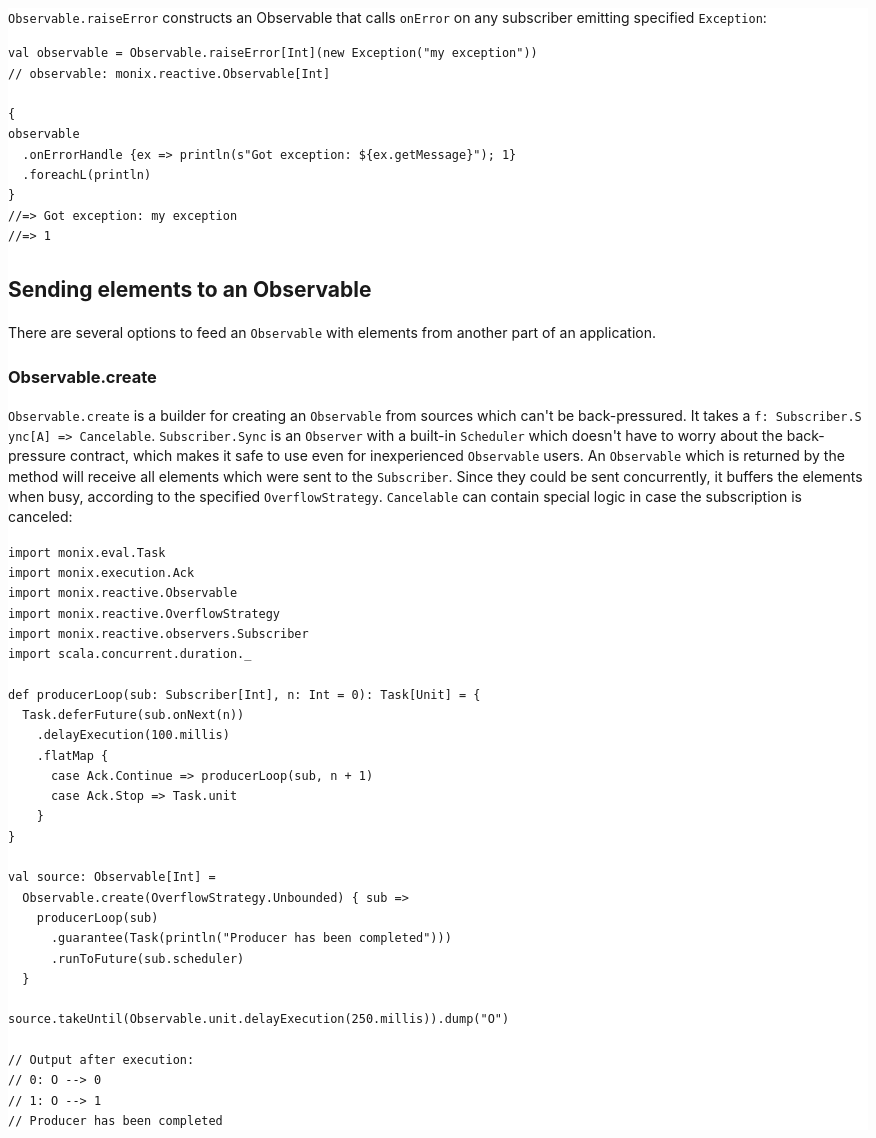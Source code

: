 `Observable.raiseError` constructs an Observable that calls `onError` on any subscriber emitting specified `Exception`:

```tut:silent
val observable = Observable.raiseError[Int](new Exception("my exception"))
// observable: monix.reactive.Observable[Int]

{
observable
  .onErrorHandle {ex => println(s"Got exception: ${ex.getMessage}"); 1}
  .foreachL(println)
}
//=> Got exception: my exception
//=> 1
```

## Sending elements to an Observable

There are several options to feed an `Observable` with elements from another part of an application.

### Observable.create

`Observable.create` is a builder for creating an `Observable` from sources which can't be back-pressured.
It takes a `f: Subscriber.Sync[A] => Cancelable`. `Subscriber.Sync` is an `Observer` with a built-in `Scheduler` which 
doesn't have to worry about the back-pressure contract, which makes it safe to use even for inexperienced `Observable` users. 
An `Observable` which is returned by the method will receive all elements which were sent to the `Subscriber`.
Since they could be sent concurrently, it buffers the elements when busy, according to the specified `OverflowStrategy`.
`Cancelable` can contain special logic in case the subscription is canceled:

```tut:silent
import monix.eval.Task
import monix.execution.Ack
import monix.reactive.Observable
import monix.reactive.OverflowStrategy
import monix.reactive.observers.Subscriber
import scala.concurrent.duration._

def producerLoop(sub: Subscriber[Int], n: Int = 0): Task[Unit] = {
  Task.deferFuture(sub.onNext(n))
    .delayExecution(100.millis)
    .flatMap {
      case Ack.Continue => producerLoop(sub, n + 1)
      case Ack.Stop => Task.unit
    }
}

val source: Observable[Int] =
  Observable.create(OverflowStrategy.Unbounded) { sub =>
    producerLoop(sub)
      .guarantee(Task(println("Producer has been completed")))
      .runToFuture(sub.scheduler)
  }

source.takeUntil(Observable.unit.delayExecution(250.millis)).dump("O")

// Output after execution:
// 0: O --> 0
// 1: O --> 1
// Producer has been completed
```